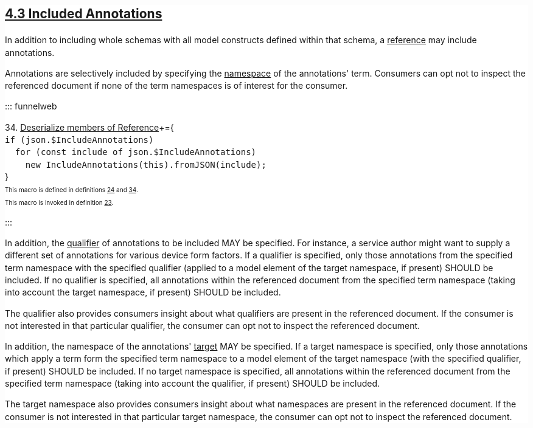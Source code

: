 ## <a id="IncludedAnnotations" href="#IncludedAnnotations">4.3 Included Annotations</a>

In addition to including whole schemas with all model constructs defined
within that schema, a [reference](#Reference) may include annotations.

Annotations are selectively included by specifying the
[namespace](#Namespace) of the annotations' term. Consumers can opt not
to inspect the referenced document if none of the term namespaces is of
interest for the consumer.

::: funnelweb
<P><A NAME="34"></A>34. <A HREF="#23">Deserialize members of Reference</A>+={<TT><BR>
if&nbsp;(json.$IncludeAnnotations)<BR>
&nbsp;&nbsp;for&nbsp;(const&nbsp;include&nbsp;of&nbsp;json.$IncludeAnnotations)<BR>
&nbsp;&nbsp;&nbsp;&nbsp;new&nbsp;IncludeAnnotations(this).fromJSON(include);<BR>
</TT>
</FONT>}<BR>
</FONT>
<FONT SIZE=1>This macro is defined in definitions <A HREF="#24">24</A> and <A HREF="#34">34</A>.</FONT><BR>
<FONT SIZE=1>This macro is invoked in definition <A HREF="#23">23</A>.</FONT><BR>

</P>
:::

In addition, the [qualifier](#Qualifier) of annotations to be included
MAY be specified. For instance, a service author might want to supply a
different set of annotations for various device form factors. If a
qualifier is specified, only those annotations from the specified term
namespace with the specified qualifier (applied to a model element of
the target namespace, if present) SHOULD be included. If no qualifier is
specified, all annotations within the referenced document from the
specified term namespace (taking into account the target namespace, if
present) SHOULD be included.

The qualifier also provides consumers insight about what qualifiers are
present in the referenced document. If the consumer is not interested in
that particular qualifier, the consumer can opt not to inspect the
referenced document.

In addition, the namespace of the annotations' [target](#Target) MAY be
specified. If a target namespace is specified, only those annotations
which apply a term form the specified term namespace to a model element
of the target namespace (with the specified qualifier, if present)
SHOULD be included. If no target namespace is specified, all annotations
within the referenced document from the specified term namespace (taking
into account the qualifier, if present) SHOULD be included.

The target namespace also provides consumers insight about what
namespaces are present in the referenced document. If the consumer is
not interested in that particular target namespace, the consumer can opt
not to inspect the referenced document.
